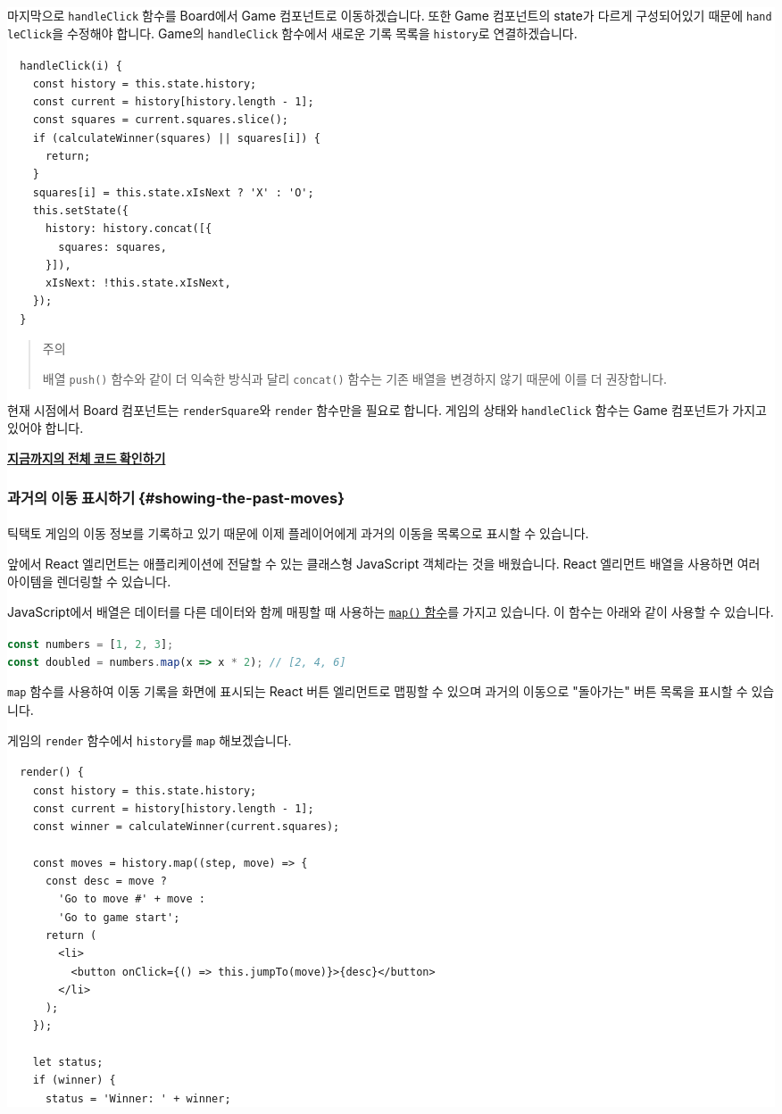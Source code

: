 마지막으로 `handleClick` 함수를 Board에서 Game 컴포넌트로 이동하겠습니다. 또한 Game 컴포넌트의 state가 다르게 구성되어있기 때문에 `handleClick`을 수정해야 합니다. Game의 `handleClick` 함수에서 새로운 기록 목록을 `history`로 연결하겠습니다.

```javascript{2-4,10-12}
  handleClick(i) {
    const history = this.state.history;
    const current = history[history.length - 1];
    const squares = current.squares.slice();
    if (calculateWinner(squares) || squares[i]) {
      return;
    }
    squares[i] = this.state.xIsNext ? 'X' : 'O';
    this.setState({
      history: history.concat([{
        squares: squares,
      }]),
      xIsNext: !this.state.xIsNext,
    });
  }
```

> 주의
>
> 배열 `push()` 함수와 같이 더 익숙한 방식과 달리 `concat()` 함수는 기존 배열을 변경하지 않기 때문에 이를 더 권장합니다.

현재 시점에서 Board 컴포넌트는 `renderSquare`와 `render` 함수만을 필요로 합니다. 게임의 상태와 `handleClick` 함수는 Game 컴포넌트가 가지고 있어야 합니다.

**[지금까지의 전체 코드 확인하기](https://codepen.io/gaearon/pen/EmmOqJ?editors=0010)**

### 과거의 이동 표시하기 {#showing-the-past-moves}

틱택토 게임의 이동 정보를 기록하고 있기 때문에 이제 플레이어에게 과거의 이동을 목록으로 표시할 수 있습니다.

앞에서 React 엘리먼트는 애플리케이션에 전달할 수 있는 클래스형 JavaScript 객체라는 것을 배웠습니다. React 엘리먼트 배열을 사용하면 여러 아이템을 렌더링할 수 있습니다.

JavaScript에서 배열은 데이터를 다른 데이터와 함께 매핑할 때 사용하는 [`map()` 함수](https://developer.mozilla.org/en-US/docs/Web/JavaScript/Reference/Global_Objects/Array/map)를 가지고 있습니다. 이 함수는 아래와 같이 사용할 수 있습니다.

```js
const numbers = [1, 2, 3];
const doubled = numbers.map(x => x * 2); // [2, 4, 6]
```

`map` 함수를 사용하여 이동 기록을 화면에 표시되는 React 버튼 엘리먼트로 맵핑할 수 있으며 과거의 이동으로 "돌아가는" 버튼 목록을 표시할 수 있습니다.

게임의 `render` 함수에서 `history`를 `map` 해보겠습니다.

```javascript{6-15,34}
  render() {
    const history = this.state.history;
    const current = history[history.length - 1];
    const winner = calculateWinner(current.squares);

    const moves = history.map((step, move) => {
      const desc = move ?
        'Go to move #' + move :
        'Go to game start';
      return (
        <li>
          <button onClick={() => this.jumpTo(move)}>{desc}</button>
        </li>
      );
    });

    let status;
    if (winner) {
      status = 'Winner: ' + winner;
```